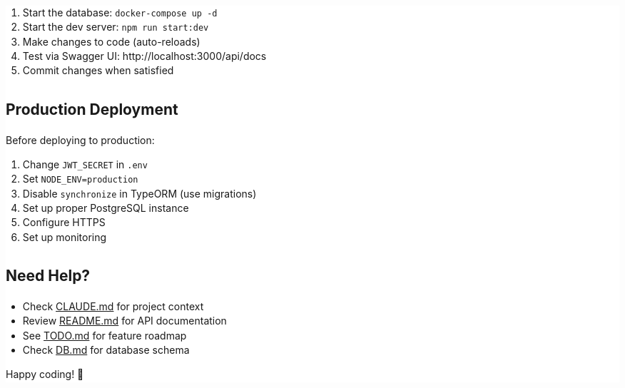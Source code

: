 1. Start the database: `docker-compose up -d`
2. Start the dev server: `npm run start:dev`
3. Make changes to code (auto-reloads)
4. Test via Swagger UI: http://localhost:3000/api/docs
5. Commit changes when satisfied

## Production Deployment

Before deploying to production:

1. Change `JWT_SECRET` in `.env`
2. Set `NODE_ENV=production`
3. Disable `synchronize` in TypeORM (use migrations)
4. Set up proper PostgreSQL instance
5. Configure HTTPS
6. Set up monitoring

## Need Help?

- Check [CLAUDE.md](CLAUDE.md) for project context
- Review [README.md](README.md) for API documentation
- See [TODO.md](../TODO.md) for feature roadmap
- Check [DB.md](../DB.md) for database schema

Happy coding! 🚀
